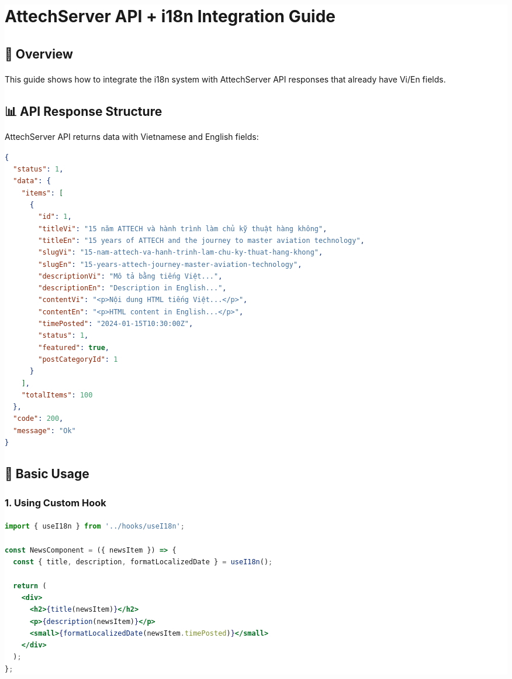 # AttechServer API + i18n Integration Guide

## 🎯 Overview

This guide shows how to integrate the i18n system with AttechServer API responses that already have Vi/En fields.

## 📊 API Response Structure

AttechServer API returns data with Vietnamese and English fields:

```json
{
  "status": 1,
  "data": {
    "items": [
      {
        "id": 1,
        "titleVi": "15 năm ATTECH và hành trình làm chủ kỹ thuật hàng không",
        "titleEn": "15 years of ATTECH and the journey to master aviation technology",
        "slugVi": "15-nam-attech-va-hanh-trinh-lam-chu-ky-thuat-hang-khong",
        "slugEn": "15-years-attech-journey-master-aviation-technology",
        "descriptionVi": "Mô tả bằng tiếng Việt...",
        "descriptionEn": "Description in English...",
        "contentVi": "<p>Nội dung HTML tiếng Việt...</p>",
        "contentEn": "<p>HTML content in English...</p>",
        "timePosted": "2024-01-15T10:30:00Z",
        "status": 1,
        "featured": true,
        "postCategoryId": 1
      }
    ],
    "totalItems": 100
  },
  "code": 200,
  "message": "Ok"
}
```

## 🚀 Basic Usage

### 1. Using Custom Hook

```jsx
import { useI18n } from '../hooks/useI18n';

const NewsComponent = ({ newsItem }) => {
  const { title, description, formatLocalizedDate } = useI18n();
  
  return (
    <div>
      <h2>{title(newsItem)}</h2>
      <p>{description(newsItem)}</p>
      <small>{formatLocalizedDate(newsItem.timePosted)}</small>
    </div>
  );
};
```
